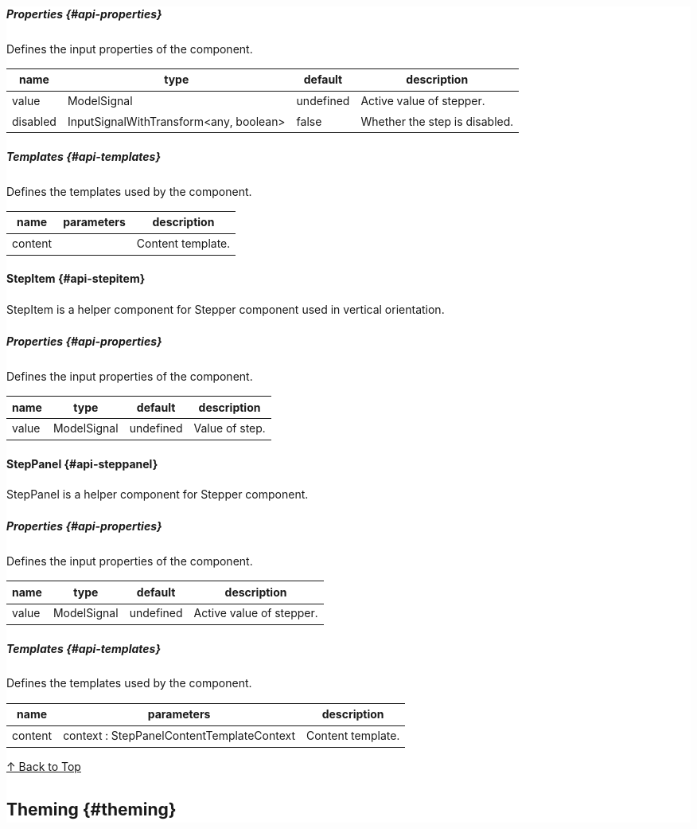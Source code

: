 ##### Properties {#api-properties}

Defines the input properties of the component.

| name | type | default | description |
| --- | --- | --- | --- |
| value | ModelSignal<number> | undefined | Active value of stepper. |
| disabled | InputSignalWithTransform<any, boolean> | false | Whether the step is disabled. |

##### Templates {#api-templates}

Defines the templates used by the component.

| name | parameters | description |
| --- | --- | --- |
| content |  | Content template. |

#### StepItem {#api-stepitem}

StepItem is a helper component for Stepper component used in vertical orientation.

##### Properties {#api-properties}

Defines the input properties of the component.

| name | type | default | description |
| --- | --- | --- | --- |
| value | ModelSignal<number> | undefined | Value of step. |

#### StepPanel {#api-steppanel}

StepPanel is a helper component for Stepper component.

##### Properties {#api-properties}

Defines the input properties of the component.

| name | type | default | description |
| --- | --- | --- | --- |
| value | ModelSignal<number> | undefined | Active value of stepper. |

##### Templates {#api-templates}

Defines the templates used by the component.

| name | parameters | description |
| --- | --- | --- |
| content | context :  StepPanelContentTemplateContext | Content template. |

[↑ Back to Top](#table-of-contents)

## Theming {#theming}
